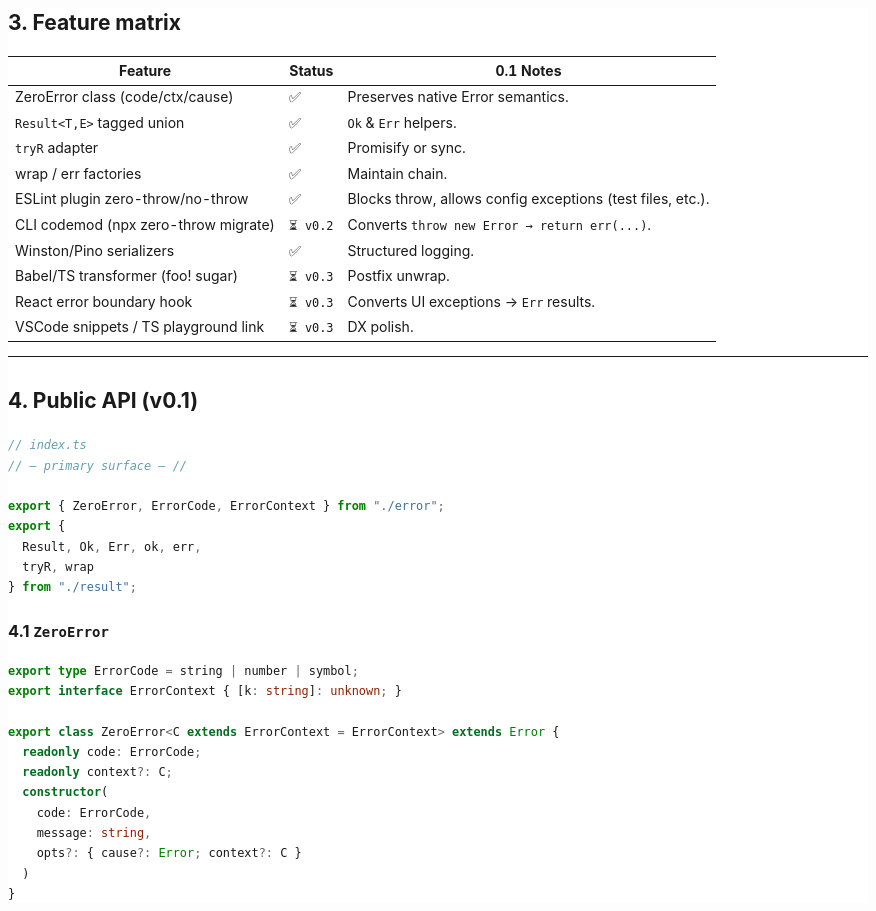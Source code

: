## 3. Feature matrix

| Feature |	Status | 0.1 Notes |
|----|----|----|
| ZeroError class (code/ctx/cause) | ✅ | Preserves native Error semantics.
| `Result<T,E>` tagged union |	✅ |	`Ok` & `Err` helpers. |
| `tryR` adapter | 	✅ |	Promisify or sync. |
| wrap / err factories |	✅ | 	Maintain chain. |
| ESLint plugin zero-throw/no-throw |	✅ |	Blocks throw, allows config exceptions (test files, etc.). |
| CLI codemod (npx zero-throw migrate) |	`⏳ v0.2`	| Converts `throw new Error → return err(...)`. |
| Winston/Pino serializers |	✅	 | Structured logging. |
| Babel/TS transformer (foo! sugar) |	`⏳ v0.3` |	Postfix unwrap. |
| React error boundary hook |	`⏳ v0.3` |	Converts UI exceptions → `Err` results. |
| VSCode snippets / TS playground link |	`⏳ v0.3` |	DX polish. |

---
## 4. Public API (v0.1)

```typescript
// index.ts
// – primary surface – //

export { ZeroError, ErrorCode, ErrorContext } from "./error";
export {
  Result, Ok, Err, ok, err,
  tryR, wrap
} from "./result";
```

### 4.1 `ZeroError`

```typescript
export type ErrorCode = string | number | symbol;
export interface ErrorContext { [k: string]: unknown; }

export class ZeroError<C extends ErrorContext = ErrorContext> extends Error {
  readonly code: ErrorCode;
  readonly context?: C;
  constructor(
    code: ErrorCode,
    message: string,
    opts?: { cause?: Error; context?: C }
  )
}
```
